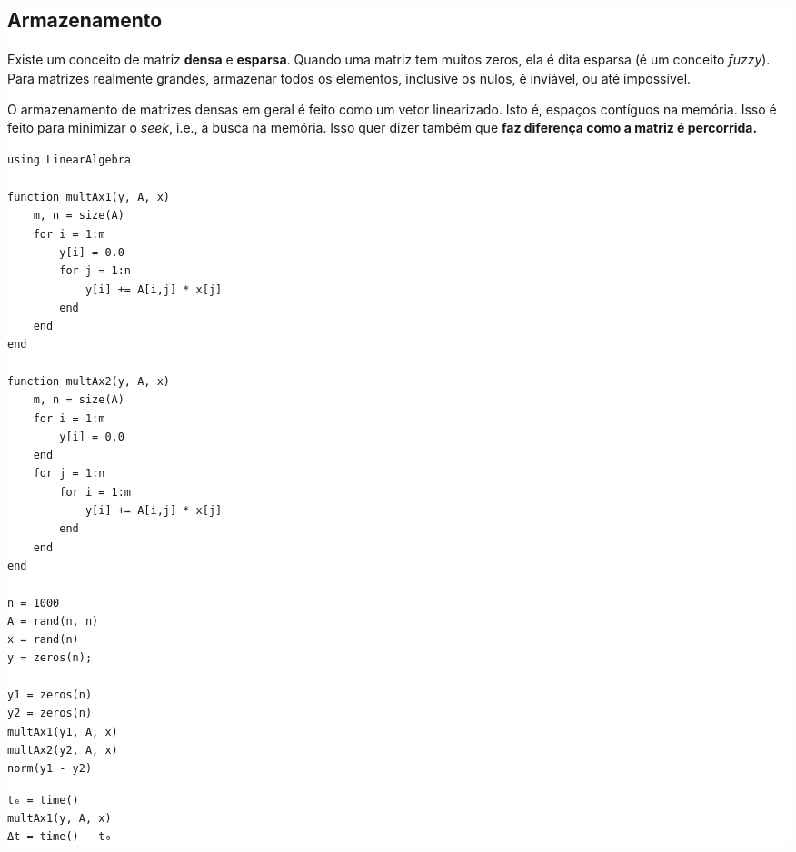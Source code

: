 ## Armazenamento

Existe um conceito de matriz **densa** e **esparsa**. Quando uma matriz tem muitos zeros, ela é dita esparsa (é um conceito *fuzzy*). Para matrizes realmente grandes, armazenar todos os elementos, inclusive os nulos, é inviável, ou até impossível.

O armazenamento de matrizes densas em geral é feito como um vetor linearizado. Isto é, espaços contíguos na memória. Isso é feito para minimizar o *seek*, i.e., a busca na memória. Isso quer dizer também que **faz diferença como a matriz é percorrida.**

```julia:ex3
using LinearAlgebra

function multAx1(y, A, x)
    m, n = size(A)
    for i = 1:m
        y[i] = 0.0
        for j = 1:n
            y[i] += A[i,j] * x[j]
        end
    end
end

function multAx2(y, A, x)
    m, n = size(A)
    for i = 1:m
        y[i] = 0.0
    end
    for j = 1:n
        for i = 1:m
            y[i] += A[i,j] * x[j]
        end
    end
end

n = 1000
A = rand(n, n)
x = rand(n)
y = zeros(n);

y1 = zeros(n)
y2 = zeros(n)
multAx1(y1, A, x)
multAx2(y2, A, x)
norm(y1 - y2)
```

```julia:ex4
t₀ = time()
multAx1(y, A, x)
Δt = time() - t₀
```
